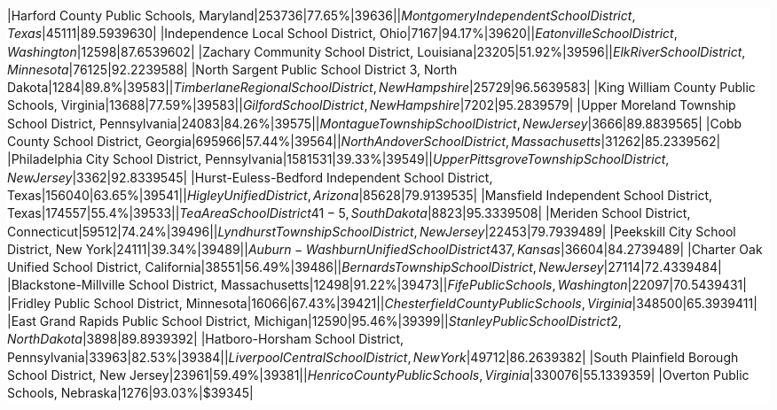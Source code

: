 |Harford County Public Schools, Maryland|253736|77.65%|$39636|
|Montgomery Independent School District, Texas|45111|89.59%|$39630|
|Independence Local School District, Ohio|7167|94.17%|$39620|
|Eatonville School District, Washington|12598|87.65%|$39602|
|Zachary Community School District, Louisiana|23205|51.92%|$39596|
|Elk River School District, Minnesota|76125|92.22%|$39588|
|North Sargent Public School District 3, North Dakota|1284|89.8%|$39583|
|Timberlane Regional School District, New Hampshire|25729|96.56%|$39583|
|King William County Public Schools, Virginia|13688|77.59%|$39583|
|Gilford School District, New Hampshire|7202|95.28%|$39579|
|Upper Moreland Township School District, Pennsylvania|24083|84.26%|$39575|
|Montague Township School District, New Jersey|3666|89.88%|$39565|
|Cobb County School District, Georgia|695966|57.44%|$39564|
|North Andover School District, Massachusetts|31262|85.23%|$39562|
|Philadelphia City School District, Pennsylvania|1581531|39.33%|$39549|
|Upper Pittsgrove Township School District, New Jersey|3362|92.83%|$39545|
|Hurst-Euless-Bedford Independent School District, Texas|156040|63.65%|$39541|
|Higley Unified District, Arizona|85628|79.91%|$39535|
|Mansfield Independent School District, Texas|174557|55.4%|$39533|
|Tea Area School District 41-5, South Dakota|8823|95.33%|$39508|
|Meriden School District, Connecticut|59512|74.24%|$39496|
|Lyndhurst Township School District, New Jersey|22453|79.79%|$39489|
|Peekskill City School District, New York|24111|39.34%|$39489|
|Auburn-Washburn Unified School District 437, Kansas|36604|84.27%|$39489|
|Charter Oak Unified School District, California|38551|56.49%|$39486|
|Bernards Township School District, New Jersey|27114|72.43%|$39484|
|Blackstone-Millville School District, Massachusetts|12498|91.22%|$39473|
|Fife Public Schools, Washington|22097|70.54%|$39431|
|Fridley Public School District, Minnesota|16066|67.43%|$39421|
|Chesterfield County Public Schools, Virginia|348500|65.39%|$39411|
|East Grand Rapids Public School District, Michigan|12590|95.46%|$39399|
|Stanley Public School District 2, North Dakota|3898|89.89%|$39392|
|Hatboro-Horsham School District, Pennsylvania|33963|82.53%|$39384|
|Liverpool Central School District, New York|49712|86.26%|$39382|
|South Plainfield Borough School District, New Jersey|23961|59.49%|$39381|
|Henrico County Public Schools, Virginia|330076|55.13%|$39359|
|Overton Public Schools, Nebraska|1276|93.03%|$39345|